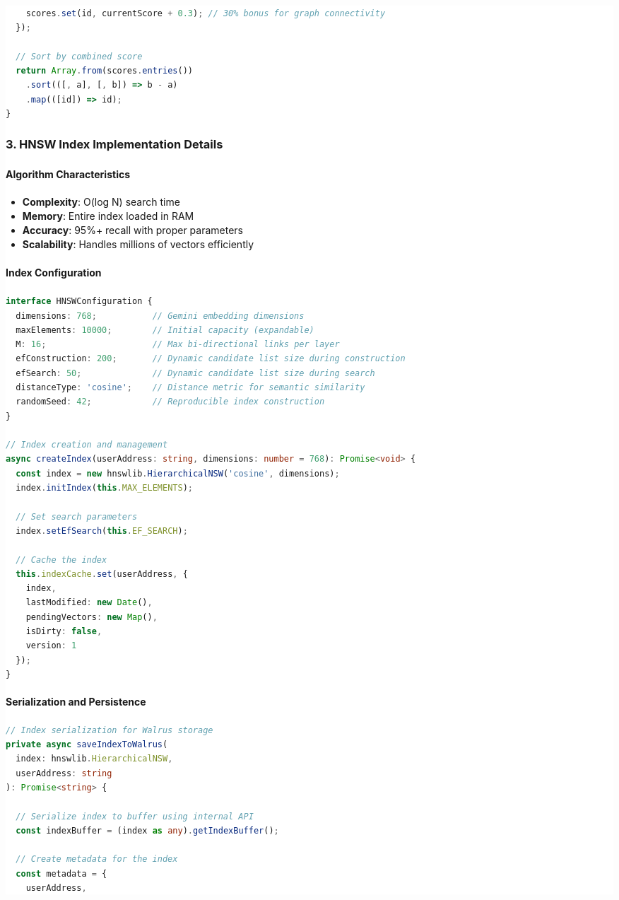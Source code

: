 ```typescript
    scores.set(id, currentScore + 0.3); // 30% bonus for graph connectivity
  });
  
  // Sort by combined score
  return Array.from(scores.entries())
    .sort(([, a], [, b]) => b - a)
    .map(([id]) => id);
}
```

### 3. HNSW Index Implementation Details

#### Algorithm Characteristics
- **Complexity**: O(log N) search time
- **Memory**: Entire index loaded in RAM
- **Accuracy**: 95%+ recall with proper parameters
- **Scalability**: Handles millions of vectors efficiently

#### Index Configuration
```typescript
interface HNSWConfiguration {
  dimensions: 768;           // Gemini embedding dimensions
  maxElements: 10000;        // Initial capacity (expandable)
  M: 16;                     // Max bi-directional links per layer
  efConstruction: 200;       // Dynamic candidate list size during construction
  efSearch: 50;              // Dynamic candidate list size during search
  distanceType: 'cosine';    // Distance metric for semantic similarity
  randomSeed: 42;            // Reproducible index construction
}

// Index creation and management
async createIndex(userAddress: string, dimensions: number = 768): Promise<void> {
  const index = new hnswlib.HierarchicalNSW('cosine', dimensions);
  index.initIndex(this.MAX_ELEMENTS);
  
  // Set search parameters
  index.setEfSearch(this.EF_SEARCH);
  
  // Cache the index
  this.indexCache.set(userAddress, {
    index,
    lastModified: new Date(),
    pendingVectors: new Map(),
    isDirty: false,
    version: 1
  });
}
```

#### Serialization and Persistence
```typescript
// Index serialization for Walrus storage
private async saveIndexToWalrus(
  index: hnswlib.HierarchicalNSW,
  userAddress: string
): Promise<string> {
  
  // Serialize index to buffer using internal API
  const indexBuffer = (index as any).getIndexBuffer();
  
  // Create metadata for the index
  const metadata = {
    userAddress,
```
